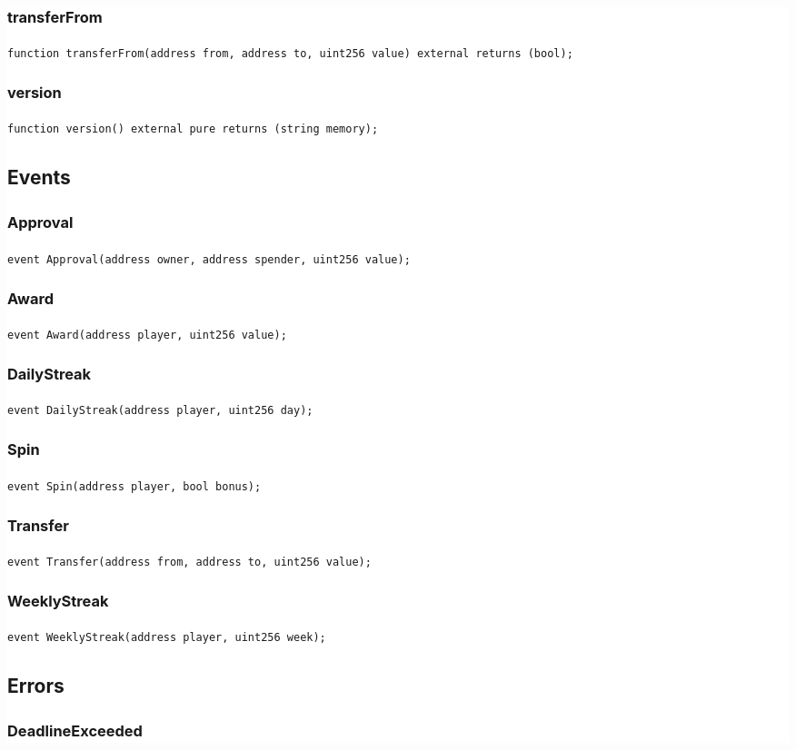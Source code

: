 ### transferFrom


```solidity
function transferFrom(address from, address to, uint256 value) external returns (bool);
```

### version


```solidity
function version() external pure returns (string memory);
```

## Events
### Approval

```solidity
event Approval(address owner, address spender, uint256 value);
```

### Award

```solidity
event Award(address player, uint256 value);
```

### DailyStreak

```solidity
event DailyStreak(address player, uint256 day);
```

### Spin

```solidity
event Spin(address player, bool bonus);
```

### Transfer

```solidity
event Transfer(address from, address to, uint256 value);
```

### WeeklyStreak

```solidity
event WeeklyStreak(address player, uint256 week);
```

## Errors
### DeadlineExceeded
